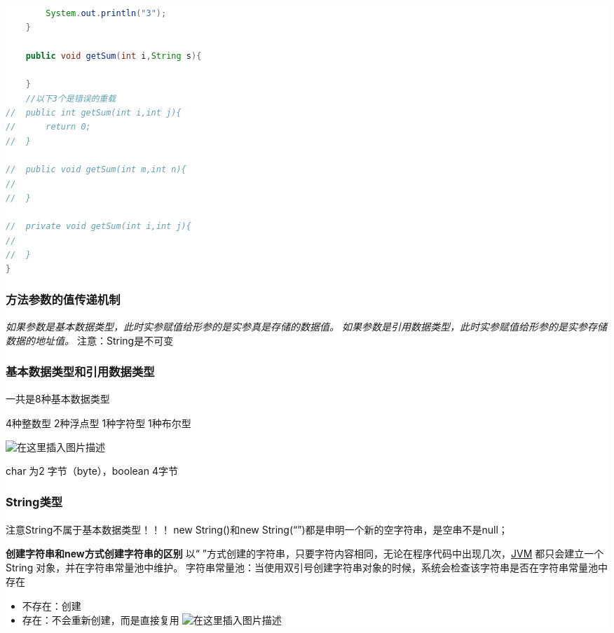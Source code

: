 ```java
		System.out.println("3");
	}
	
	public void getSum(int i,String s){
		
	}
	//以下3个是错误的重载
//	public int getSum(int i,int j){
//		return 0;
//	}
	
//	public void getSum(int m,int n){
//		
//	}
	
//	private void getSum(int i,int j){
//		
//	}
}
```

### 方法参数的值传递机制

*如果参数是基本数据类型，此时实参赋值给形参的是实参真是存储的数据值。*
*如果参数是引用数据类型，此时实参赋值给形参的是实参存储数据的地址值。*
注意：String是不可变

### 基本数据类型和引用数据类型

一共是8种基本数据类型

4种整数型
2种浮点型
1种字符型
1种布尔型

![在这里插入图片描述](https://img-blog.csdnimg.cn/20201123154950471.png?x-oss-process=image/watermark,type_ZmFuZ3poZW5naGVpdGk,shadow_10,text_aHR0cHM6Ly9ibG9nLmNzZG4ubmV0L20wXzQ2OTg4OTM1,size_16,color_FFFFFF,t_70#pic_center)

char 为2 字节（byte），boolean 4字节

### String类型

注意String不属于基本数据类型！！！
new String()和new String(“”)都是申明一个新的空字符串，是空串不是null；

**创建字符串和new方式创建字符串的区别**
以“ ”方式创建的字符串，只要字符内容相同，无论在程序代码中出现几次，[JVM](https://so.csdn.net/so/search?q=JVM&spm=1001.2101.3001.7020) 都只会建立一个 String 对象，并在字符串常量池中维护。
字符串常量池：当使用双引号创建字符串对象的时候，系统会检查该字符串是否在字符串常量池中存在

- 不存在：创建
- 存在：不会重新创建，而是直接复用
  ![在这里插入图片描述](https://img-blog.csdnimg.cn/20201107193639185.png?x-oss-process=image/watermark,type_ZmFuZ3poZW5naGVpdGk,shadow_10,text_aHR0cHM6Ly9ibG9nLmNzZG4ubmV0L2dra2xqeQ==,size_16,color_FFFFFF,t_70#pic_center)
